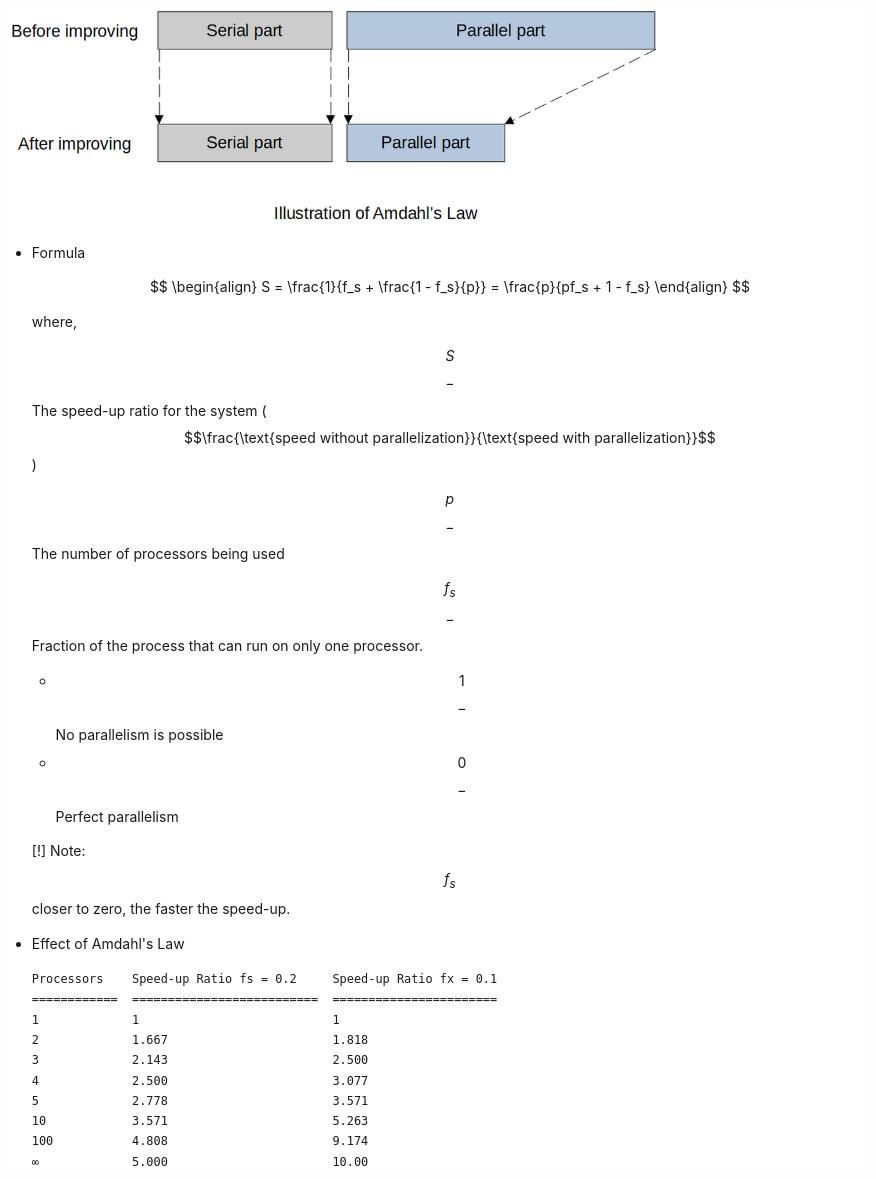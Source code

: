 

<img src="./img/illustration-of-amdahls-law.png" alt="illustration-of-amdahls-law" width="650">



* Formula

  $$
  \begin{align}
  S = \frac{1}{f_s + \frac{1 - f_s}{p}} = \frac{p}{pf_s + 1 - f_s}
  \end{align}
  $$

  where, 

  $$S$$ $$-$$ The speed-up ratio for the system ($$\frac{\text{speed without parallelization}}{\text{speed with parallelization}}$$) 

  $$p$$ $$-$$ The number of processors being used

  $$f_s$$ $$-$$ Fraction of the process that can run on only one processor.

    - $$1$$ $$-$$ No parallelism is possible
    - $$0$$ $$-$$ Perfect parallelism 

  [!] Note: $$f_s$$ closer to zero, the faster the speed-up.

* Effect of Amdahl's Law

  ```plain
  Processors    Speed-up Ratio fs = 0.2     Speed-up Ratio fx = 0.1
  ============  ==========================  =======================
  1             1                           1
  2             1.667                       1.818
  3             2.143                       2.500
  4             2.500                       3.077
  5             2.778                       3.571
  10            3.571                       5.263
  100           4.808                       9.174
  ∞             5.000                       10.00
  ```
